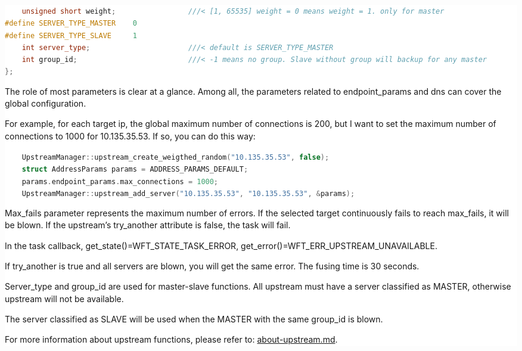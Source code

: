 ~~~cpp
    unsigned short weight;                 ///< [1, 65535] weight = 0 means weight = 1. only for master
#define SERVER_TYPE_MASTER    0
#define SERVER_TYPE_SLAVE     1
    int server_type;                       ///< default is SERVER_TYPE_MASTER
    int group_id;                          ///< -1 means no group. Slave without group will backup for any master
};
~~~

The role of most parameters is clear at a glance. Among all, the parameters related to endpoint_params and dns can cover the global configuration.

For example, for each target ip, the global maximum number of connections is 200, but I want to set the maximum number of connections to 1000 for 10.135.35.53. If so, you can do this way:

~~~cpp
    UpstreamManager::upstream_create_weigthed_random("10.135.35.53", false);
    struct AddressParams params = ADDRESS_PARAMS_DEFAULT;
    params.endpoint_params.max_connections = 1000;
    UpstreamManager::upstream_add_server("10.135.35.53", "10.135.35.53", &params);
~~~

Max_fails parameter represents the maximum number of errors. If the selected target continuously fails to reach max_fails, it will be blown. If the upstream’s try_another attribute is false, the task will fail.

In the task callback, get_state()=WFT_STATE_TASK_ERROR, get_error()=WFT_ERR_UPSTREAM_UNAVAILABLE.

If try_another is true and all servers are blown, you will get the same error. The fusing time is 30 seconds.

Server_type and group_id are used for master-slave functions. All upstream must have a server classified as MASTER, otherwise upstream will not be available.

The server classified as SLAVE will be used when the MASTER with the same group_id is blown.

For more information about upstream functions, please refer to: [about-upstream.md](/docs/about-upstream.md).

